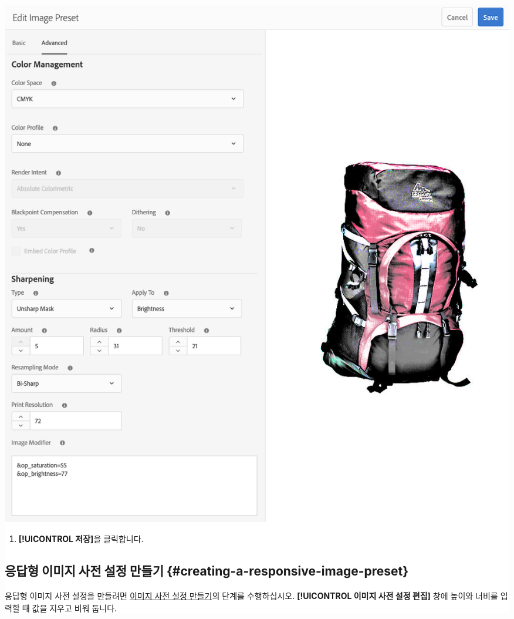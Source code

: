    ![6_5_imagepreset-edit](assets/6_5_imagepreset-edit.png)

1. **[!UICONTROL 저장]**&#x200B;을 클릭합니다.

## 응답형 이미지 사전 설정 만들기 {#creating-a-responsive-image-preset}

응답형 이미지 사전 설정을 만들려면 [이미지 사전 설정 만들기](#creating-image-presets)의 단계를 수행하십시오. **[!UICONTROL 이미지 사전 설정 편집]** 창에 높이와 너비를 입력할 때 값을 지우고 비워 둡니다.
